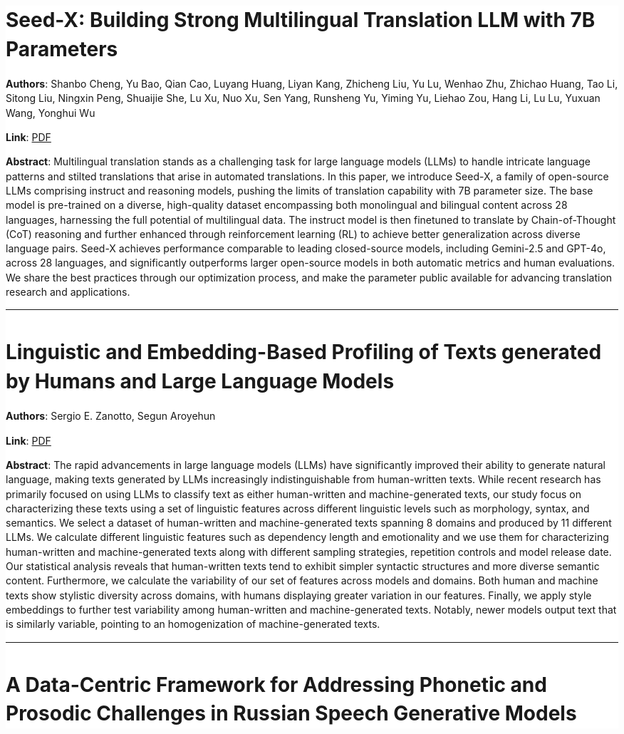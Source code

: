 # Seed-X: Building Strong Multilingual Translation LLM with 7B Parameters 

**Authors**: Shanbo Cheng, Yu Bao, Qian Cao, Luyang Huang, Liyan Kang, Zhicheng Liu, Yu Lu, Wenhao Zhu, Zhichao Huang, Tao Li, Sitong Liu, Ningxin Peng, Shuaijie She, Lu Xu, Nuo Xu, Sen Yang, Runsheng Yu, Yiming Yu, Liehao Zou, Hang Li, Lu Lu, Yuxuan Wang, Yonghui Wu  

**Link**: [PDF](https://arxiv.org/pdf/2507.13618)  

**Abstract**: Multilingual translation stands as a challenging task for large language models (LLMs) to handle intricate language patterns and stilted translations that arise in automated translations. In this paper, we introduce Seed-X, a family of open-source LLMs comprising instruct and reasoning models, pushing the limits of translation capability with 7B parameter size. The base model is pre-trained on a diverse, high-quality dataset encompassing both monolingual and bilingual content across 28 languages, harnessing the full potential of multilingual data. The instruct model is then finetuned to translate by Chain-of-Thought (CoT) reasoning and further enhanced through reinforcement learning (RL) to achieve better generalization across diverse language pairs. Seed-X achieves performance comparable to leading closed-source models, including Gemini-2.5 and GPT-4o, across 28 languages, and significantly outperforms larger open-source models in both automatic metrics and human evaluations. We share the best practices through our optimization process, and make the parameter public available for advancing translation research and applications. 

---
# Linguistic and Embedding-Based Profiling of Texts generated by Humans and Large Language Models 

**Authors**: Sergio E. Zanotto, Segun Aroyehun  

**Link**: [PDF](https://arxiv.org/pdf/2507.13614)  

**Abstract**: The rapid advancements in large language models (LLMs) have significantly improved their ability to generate natural language, making texts generated by LLMs increasingly indistinguishable from human-written texts. While recent research has primarily focused on using LLMs to classify text as either human-written and machine-generated texts, our study focus on characterizing these texts using a set of linguistic features across different linguistic levels such as morphology, syntax, and semantics. We select a dataset of human-written and machine-generated texts spanning 8 domains and produced by 11 different LLMs. We calculate different linguistic features such as dependency length and emotionality and we use them for characterizing human-written and machine-generated texts along with different sampling strategies, repetition controls and model release date. Our statistical analysis reveals that human-written texts tend to exhibit simpler syntactic structures and more diverse semantic content. Furthermore, we calculate the variability of our set of features across models and domains. Both human and machine texts show stylistic diversity across domains, with humans displaying greater variation in our features. Finally, we apply style embeddings to further test variability among human-written and machine-generated texts. Notably, newer models output text that is similarly variable, pointing to an homogenization of machine-generated texts. 

---
# A Data-Centric Framework for Addressing Phonetic and Prosodic Challenges in Russian Speech Generative Models 
